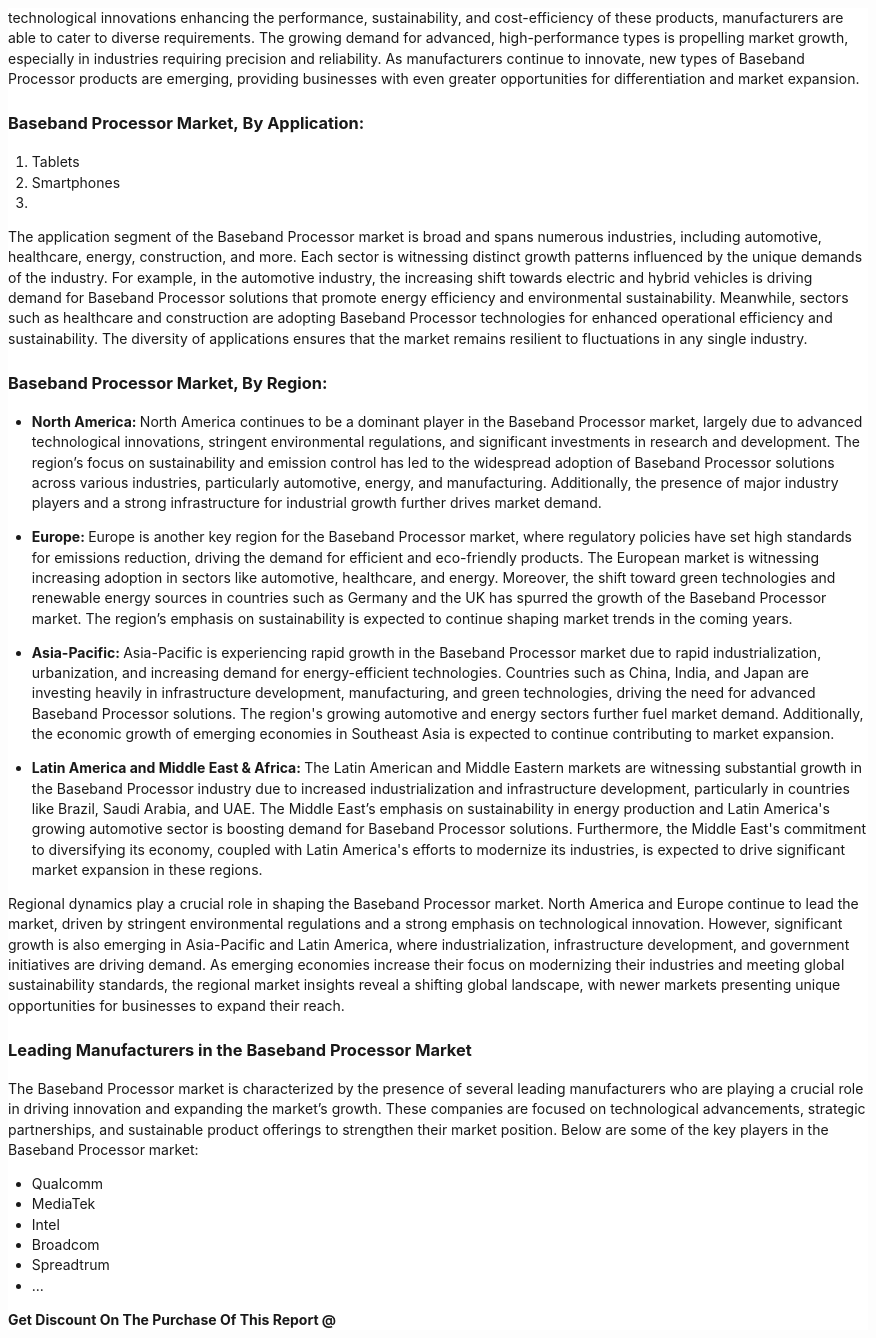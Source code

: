 technological innovations enhancing the performance, sustainability, and cost-efficiency of these products, manufacturers are able to cater to diverse requirements. The growing demand for advanced, high-performance types is propelling market growth, especially in industries requiring precision and reliability. As manufacturers continue to innovate, new types of Baseband Processor products are emerging, providing businesses with even greater opportunities for differentiation and market expansion.</p><h3>Baseband Processor Market,&nbsp;By Application:</h3><ol><li>Tablets<li> Smartphones<li> </li></ol><p>The application segment of the Baseband Processor market is broad and spans numerous industries, including automotive, healthcare, energy, construction, and more. Each sector is witnessing distinct growth patterns influenced by the unique demands of the industry. For example, in the automotive industry, the increasing shift towards electric and hybrid vehicles is driving demand for Baseband Processor solutions that promote energy efficiency and environmental sustainability. Meanwhile, sectors such as healthcare and construction are adopting Baseband Processor technologies for enhanced operational efficiency and sustainability. The diversity of applications ensures that the market remains resilient to fluctuations in any single industry.</p><h3>Baseband Processor Market, By Region:</h3><ul><li><p><strong>North America:&nbsp;</strong>North America continues to be a dominant player in the Baseband Processor market, largely due to advanced technological innovations, stringent environmental regulations, and significant investments in research and development. The region&rsquo;s focus on sustainability and emission control has led to the widespread adoption of Baseband Processor solutions across various industries, particularly automotive, energy, and manufacturing. Additionally, the presence of major industry players and a strong infrastructure for industrial growth further drives market demand.</p></li><li><p><strong><strong>Europe:&nbsp;</strong></strong>Europe is another key region for the Baseband Processor market, where regulatory policies have set high standards for emissions reduction, driving the demand for efficient and eco-friendly products. The European market is witnessing increasing adoption in sectors like automotive, healthcare, and energy. Moreover, the shift toward green technologies and renewable energy sources in countries such as Germany and the UK has spurred the growth of the Baseband Processor market. The region&rsquo;s emphasis on sustainability is expected to continue shaping market trends in the coming years.</p></li><li><p><strong><strong>Asia-Pacific:&nbsp;</strong></strong>Asia-Pacific is experiencing rapid growth in the Baseband Processor market due to rapid industrialization, urbanization, and increasing demand for energy-efficient technologies. Countries such as China, India, and Japan are investing heavily in infrastructure development, manufacturing, and green technologies, driving the need for advanced Baseband Processor solutions. The region's growing automotive and energy sectors further fuel market demand. Additionally, the economic growth of emerging economies in Southeast Asia is expected to continue contributing to market expansion.</p></li><li><p><strong><strong>Latin America and Middle East &amp; Africa:&nbsp;</strong></strong>The Latin American and Middle Eastern markets are witnessing substantial growth in the Baseband Processor industry due to increased industrialization and infrastructure development, particularly in countries like Brazil, Saudi Arabia, and UAE. The Middle East&rsquo;s emphasis on sustainability in energy production and Latin America's growing automotive sector is boosting demand for Baseband Processor solutions. Furthermore, the Middle East's commitment to diversifying its economy, coupled with Latin America's efforts to modernize its industries, is expected to drive significant market expansion in these regions.</p></li></ul><p>Regional dynamics play a crucial role in shaping the Baseband Processor market. North America and Europe continue to lead the market, driven by stringent environmental regulations and a strong emphasis on technological innovation. However, significant growth is also emerging in Asia-Pacific and Latin America, where industrialization, infrastructure development, and government initiatives are driving demand. As emerging economies increase their focus on modernizing their industries and meeting global sustainability standards, the regional market insights reveal a shifting global landscape, with newer markets presenting unique opportunities for businesses to expand their reach.</p><h3><strong>Leading Manufacturers in the Baseband Processor Market</strong></h3><p>The Baseband Processor market is characterized by the presence of several leading manufacturers who are playing a crucial role in driving innovation and expanding the market&rsquo;s growth. These companies are focused on technological advancements, strategic partnerships, and sustainable product offerings to strengthen their market position. Below are some of the key players in the Baseband Processor market:</p></div><div class="article-main__content" data-test-id="publishing-text-block"><ul><li><span class="">Qualcomm<li> MediaTek<li> Intel<li> Broadcom<li> Spreadtrum<li> ...</span></li></ul></div><div class="article-main__content" data-test-id="publishing-text-block"><p><span class="font-[700]"><strong>Get Discount On The Purchase Of This Report @</strong>